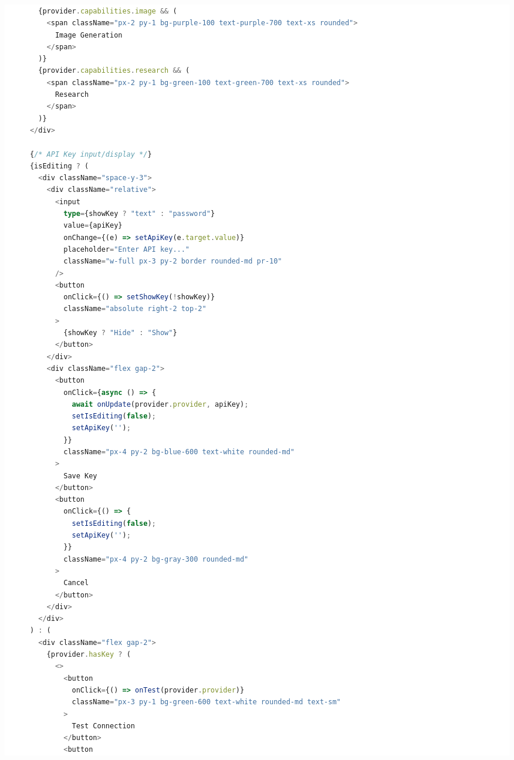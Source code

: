 ```typescript
        {provider.capabilities.image && (
          <span className="px-2 py-1 bg-purple-100 text-purple-700 text-xs rounded">
            Image Generation
          </span>
        )}
        {provider.capabilities.research && (
          <span className="px-2 py-1 bg-green-100 text-green-700 text-xs rounded">
            Research
          </span>
        )}
      </div>
      
      {/* API Key input/display */}
      {isEditing ? (
        <div className="space-y-3">
          <div className="relative">
            <input
              type={showKey ? "text" : "password"}
              value={apiKey}
              onChange={(e) => setApiKey(e.target.value)}
              placeholder="Enter API key..."
              className="w-full px-3 py-2 border rounded-md pr-10"
            />
            <button
              onClick={() => setShowKey(!showKey)}
              className="absolute right-2 top-2"
            >
              {showKey ? "Hide" : "Show"}
            </button>
          </div>
          <div className="flex gap-2">
            <button
              onClick={async () => {
                await onUpdate(provider.provider, apiKey);
                setIsEditing(false);
                setApiKey('');
              }}
              className="px-4 py-2 bg-blue-600 text-white rounded-md"
            >
              Save Key
            </button>
            <button
              onClick={() => {
                setIsEditing(false);
                setApiKey('');
              }}
              className="px-4 py-2 bg-gray-300 rounded-md"
            >
              Cancel
            </button>
          </div>
        </div>
      ) : (
        <div className="flex gap-2">
          {provider.hasKey ? (
            <>
              <button
                onClick={() => onTest(provider.provider)}
                className="px-3 py-1 bg-green-600 text-white rounded-md text-sm"
              >
                Test Connection
              </button>
              <button
```